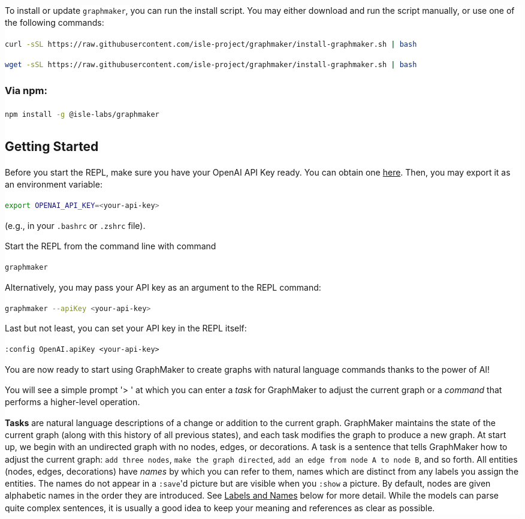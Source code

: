 To install or update `graphmaker`, you can run the install script. You may either download and run the script manually, or use one of the following commands:

```bash
curl -sSL https://raw.githubusercontent.com/isle-project/graphmaker/install-graphmaker.sh | bash
```

```bash
wget -sSL https://raw.githubusercontent.com/isle-project/graphmaker/install-graphmaker.sh | bash
```

### Via npm:

```bash
npm install -g @isle-labs/graphmaker
```

## Getting Started

Before you start the REPL, make sure you have your OpenAI API Key ready. You can obtain one [here](https://platform.openai.com). Then, you may export it as an environment variable:

```bash
export OPENAI_API_KEY=<your-api-key>
```

(e.g., in your `.bashrc` or `.zshrc` file). 

Start the REPL from the command line with command

```text
graphmaker 
```

Alternatively, you may pass your API key as an argument to the REPL command:

```bash
graphmaker --apiKey <your-api-key>
```

Last but not least, you can set your API key in the REPL itself:

```text
:config OpenAI.apiKey <your-api-key>
```

You are now ready to start using GraphMaker to create graphs with natural language commands thanks to the power of AI!

You will see a simple prompt '&gt;&nbsp;' at which you can
enter a *task* for GraphMaker to adjust the current graph
or a *command* that performs a higher-level operation.

__Tasks__ are natural language descriptions of a change or addition to the current graph.
GraphMaker maintains the state of the current graph (along with this history of all previous states),
and each task modifies the graph to produce a new graph.
At start up, we begin with an undirected graph with no nodes, edges, or decorations.
A task is a sentence that tells GraphMaker how to adjust the current graph:
`add three nodes`, `make the graph directed`, `add an edge from node A to node B`,
and so forth.
All entities (nodes, edges, decorations) have *names* by which you can refer to them,
names which are distinct from any labels you assign the entities. The names do not
appear in a `:save`'d picture but are visible when you `:show` a picture.
By default, nodes are given alphabetic names in the order they are introduced.
See [Labels and Names](#labels-and-names) below for more detail.
While the models can parse quite complex sentences, it is usually a good idea
to keep your meaning and references as clear as possible.
